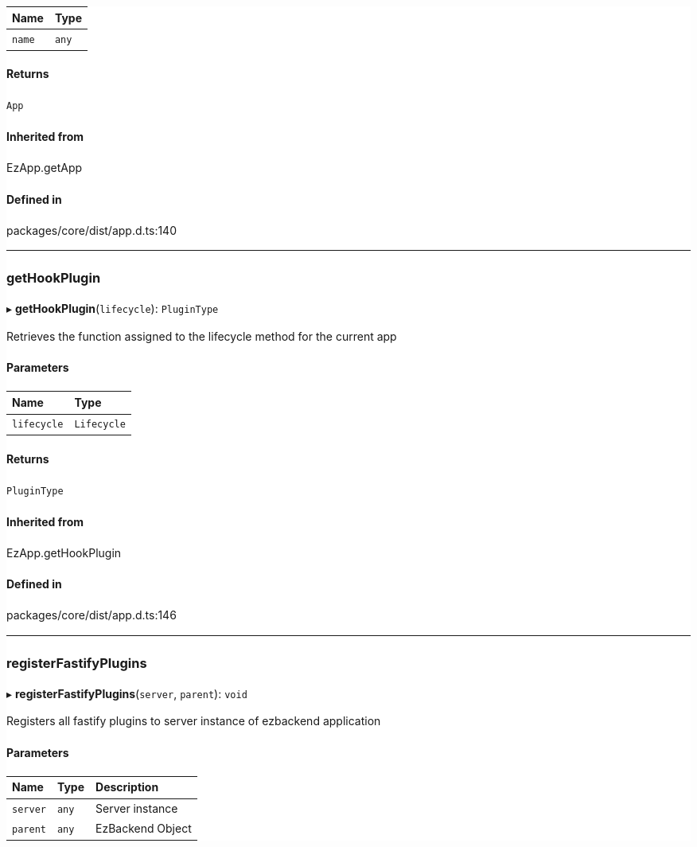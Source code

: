 | Name | Type |
| :------ | :------ |
| `name` | `any` |

#### Returns

`App`

#### Inherited from

EzApp.getApp

#### Defined in

packages/core/dist/app.d.ts:140

___

### getHookPlugin

▸ **getHookPlugin**(`lifecycle`): `PluginType`

Retrieves the function assigned to the lifecycle method for the current app

#### Parameters

| Name | Type |
| :------ | :------ |
| `lifecycle` | `Lifecycle` |

#### Returns

`PluginType`

#### Inherited from

EzApp.getHookPlugin

#### Defined in

packages/core/dist/app.d.ts:146

___

### registerFastifyPlugins

▸ **registerFastifyPlugins**(`server`, `parent`): `void`

Registers all fastify plugins to server instance of ezbackend application

#### Parameters

| Name | Type | Description |
| :------ | :------ | :------ |
| `server` | `any` | Server instance |
| `parent` | `any` | EzBackend Object |
